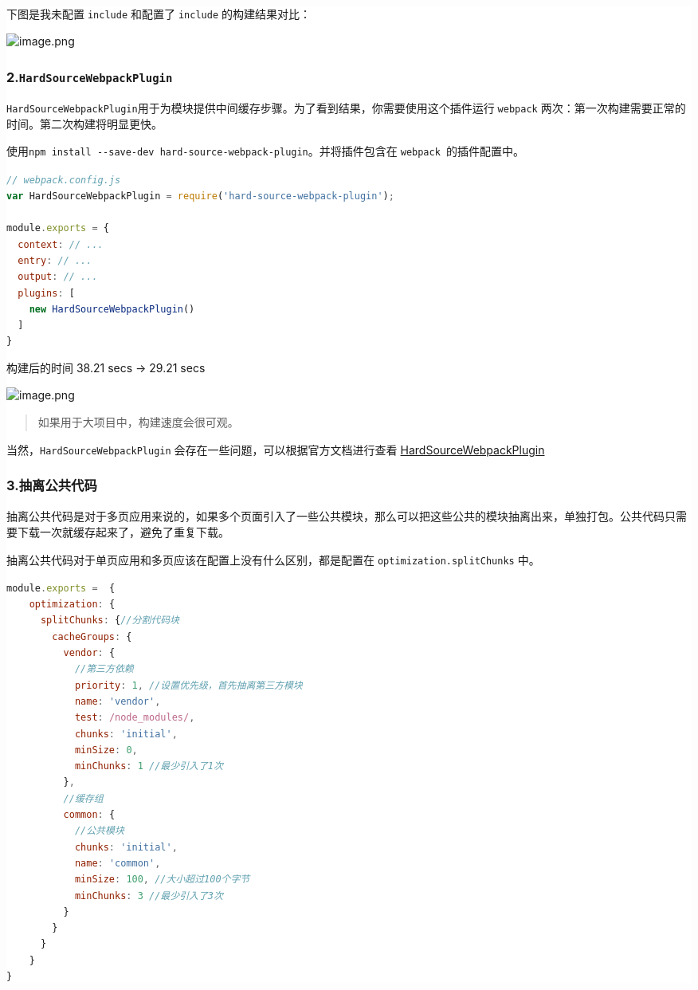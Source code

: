 下图是我未配置 `include` 和配置了 `include` 的构建结果对比：

![image.png](https://p1-juejin.byteimg.com/tos-cn-i-k3u1fbpfcp/ce57550d946e477fb52d96080d2fce99~tplv-k3u1fbpfcp-watermark.image?)

### 2.`HardSourceWebpackPlugin`

`HardSourceWebpackPlugin`用于为模块提供中间缓存步骤。为了看到结果，你需要使用这个插件运行 `webpack` 两次：第一次构建需要正常的时间。第二次构建将明显更快。

使用`npm install --save-dev hard-source-webpack-plugin`。并将插件包含在 `webpack `的插件配置中。

```js
// webpack.config.js
var HardSourceWebpackPlugin = require('hard-source-webpack-plugin');
 
module.exports = {
  context: // ...
  entry: // ...
  output: // ...
  plugins: [
    new HardSourceWebpackPlugin()
  ]
}
```

构建后的时间 38.21 secs -> 29.21 secs

![image.png](https://p6-juejin.byteimg.com/tos-cn-i-k3u1fbpfcp/d2ea0b79d7264f8493d8eb0896221afa~tplv-k3u1fbpfcp-watermark.image?)

> 如果用于大项目中，构建速度会很可观。

当然，`HardSourceWebpackPlugin` 会存在一些问题，可以根据官方文档进行查看 [HardSourceWebpackPlugin ](https://www.npmjs.com/package/hard-source-webpack-plugin)

### 3.抽离公共代码

抽离公共代码是对于多页应用来说的，如果多个页面引入了一些公共模块，那么可以把这些公共的模块抽离出来，单独打包。公共代码只需要下载一次就缓存起来了，避免了重复下载。

抽离公共代码对于单页应用和多页应该在配置上没有什么区别，都是配置在 `optimization.splitChunks` 中。

```js
module.exports =  {
    optimization: {
      splitChunks: {//分割代码块
        cacheGroups: {
          vendor: {
            //第三方依赖
            priority: 1, //设置优先级，首先抽离第三方模块
            name: 'vendor',
            test: /node_modules/,
            chunks: 'initial',
            minSize: 0,
            minChunks: 1 //最少引入了1次
          },
          //缓存组
          common: {
            //公共模块
            chunks: 'initial',
            name: 'common',
            minSize: 100, //大小超过100个字节
            minChunks: 3 //最少引入了3次
          }
        }
      }
    }
}
```
